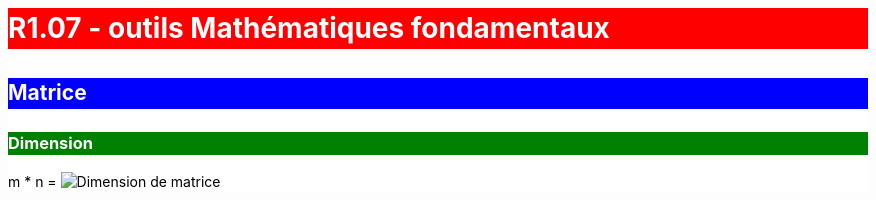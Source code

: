<style>
    body {
        color : black;
        background-color : white;
    }

    h1 {
        color : white;
        background-color : red;
    }

    h2 {
        color : white;
        background-color : blue;
    }

    h3 {
        color : white;
        background-color : green;
    }

    h4 {
        color : white;
        background-color : darkgreen;
    }

    .underline {
        border-bottom : 1px red solid;
    }

    .boite {
        color : black;
        border : 1px black solid;
    }
    img{
        width : 400px;
    }
    .grand{
        height : 350px;
    }
    pre {
        color : white;
    }
</style>

# R1.07 - outils Mathématiques fondamentaux

## Matrice

### Dimension

m \* n = <img src="image/DimensionMatrice.png" title="Dimension de matrice" alt="Dimension de matrice" class="grand">
